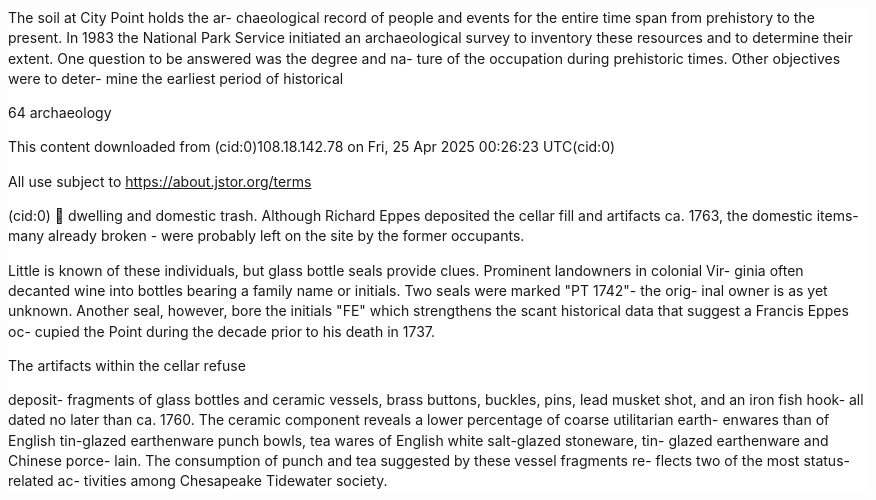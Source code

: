  The soil at City Point holds the ar-
 chaeological record of people and events
 for the entire time span from prehistory
 to the present. In 1983 the National
 Park Service initiated an archaeological
 survey to inventory these resources and
 to determine their extent. One question
 to be answered was the degree and na-
 ture of the occupation during prehistoric
 times. Other objectives were to deter-
 mine the earliest period of historical

 64 archaeology

This content downloaded from
(cid:0)108.18.142.78 on Fri, 25 Apr 2025 00:26:23 UTC(cid:0)

All use subject to https://about.jstor.org/terms

(cid:0)
 dwelling and domestic trash. Although
 Richard Eppes deposited the cellar fill
 and artifacts ca. 1763, the domestic
 items- many already broken - were
 probably left on the site by the former
 occupants.

 Little is known of these individuals,
 but glass bottle seals provide clues.
 Prominent landowners in colonial Vir-
 ginia often decanted wine into bottles
 bearing a family name or initials. Two
 seals were marked "PT 1742"- the orig-
 inal owner is as yet unknown. Another
 seal, however, bore the initials "FE"
 which strengthens the scant historical
 data that suggest a Francis Eppes oc-
 cupied the Point during the decade prior
 to his death in 1737.

 The artifacts within the cellar refuse

 deposit- fragments of glass bottles and
 ceramic vessels, brass buttons, buckles,
 pins, lead musket shot, and an iron fish
 hook- all dated no later than ca. 1760.
 The ceramic component reveals a lower
 percentage of coarse utilitarian earth-
 enwares than of English tin-glazed
 earthenware punch bowls, tea wares of
 English white salt-glazed stoneware, tin-
 glazed earthenware and Chinese porce-
 lain. The consumption of punch and tea
 suggested by these vessel fragments re-
 flects two of the most status-related ac-
 tivities among Chesapeake Tidewater
 society.
